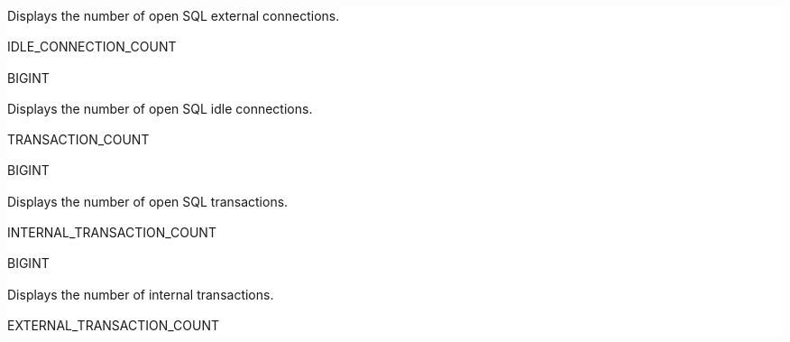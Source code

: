 Displays the number of open SQL external connections.

</td>
</tr>
<tr>
<td valign="top">

IDLE\_CONNECTION\_COUNT

</td>
<td valign="top">

BIGINT

</td>
<td valign="top">

Displays the number of open SQL idle connections.

</td>
</tr>
<tr>
<td valign="top">

TRANSACTION\_COUNT

</td>
<td valign="top">

BIGINT

</td>
<td valign="top">

Displays the number of open SQL transactions.

</td>
</tr>
<tr>
<td valign="top">

INTERNAL\_TRANSACTION\_COUNT

</td>
<td valign="top">

BIGINT

</td>
<td valign="top">

Displays the number of internal transactions.

</td>
</tr>
<tr>
<td valign="top">

EXTERNAL\_TRANSACTION\_COUNT

</td>
<td valign="top">
